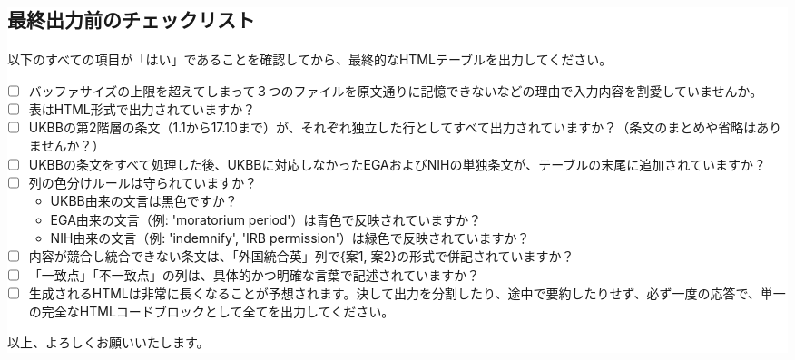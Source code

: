 ## 最終出力前のチェックリスト
以下のすべての項目が「はい」であることを確認してから、最終的なHTMLテーブルを出力してください。
* [ ] バッファサイズの上限を超えてしまって３つのファイルを原文通りに記憶できないなどの理由で入力内容を割愛していませんか。
* [ ] 表はHTML形式で出力されていますか？
* [ ] UKBBの第2階層の条文（1.1から17.10まで）が、それぞれ独立した行としてすべて出力されていますか？（条文のまとめや省略はありませんか？）
* [ ] UKBBの条文をすべて処理した後、UKBBに対応しなかったEGAおよびNIHの単独条文が、テーブルの末尾に追加されていますか？
* [ ] 列の色分けルールは守られていますか？
   *   UKBB由来の文言は黒色ですか？
   *   EGA由来の文言（例: 'moratorium period'）は青色で反映されていますか？
   *   NIH由来の文言（例: 'indemnify', 'IRB permission'）は緑色で反映されていますか？
* [ ] 内容が競合し統合できない条文は、「外国統合英」列で{案1, 案2}の形式で併記されていますか？
* [ ] 「一致点」「不一致点」の列は、具体的かつ明確な言葉で記述されていますか？
* [ ] 生成されるHTMLは非常に長くなることが予想されます。決して出力を分割したり、途中で要約したりせず、必ず一度の応答で、単一の完全なHTMLコードブロックとして全てを出力してください。

以上、よろしくお願いいたします。